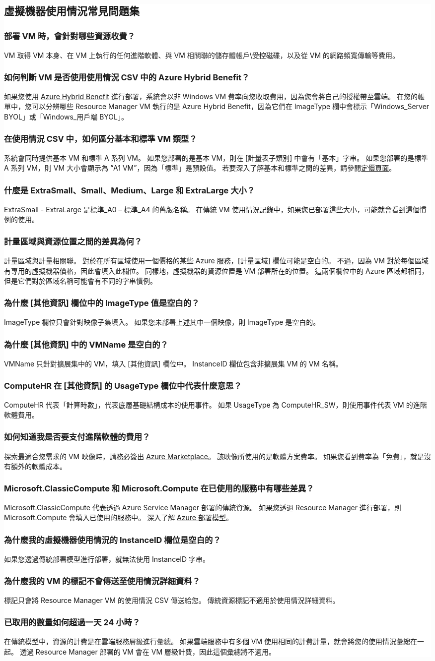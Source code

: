 
## <a name="virtual-machine-usage-faq"></a>虛擬機器使用情況常見問題集
### <a name="what-resources-are-charged-when-deploying-a-vm"></a>部署 VM 時，會針對哪些資源收費？    
VM 取得 VM 本身、在 VM 上執行的任何進階軟體、與 VM 相關聯的儲存體帳戶\受控磁碟，以及從 VM 的網路頻寬傳輸等費用。
### <a name="how-can-i-tell-if-a-vm-is-using-azure-hybrid-benefit-in-the-usage-csv"></a>如何判斷 VM 是否使用使用情況 CSV 中的 Azure Hybrid Benefit？
如果您使用 [Azure Hybrid Benefit](https://azure.microsoft.com/pricing/hybrid-benefit/) 進行部署，系統會以非 Windows VM 費率向您收取費用，因為您會將自己的授權帶至雲端。 在您的帳單中，您可以分辨哪些 Resource Manager VM 執行的是 Azure Hybrid Benefit，因為它們在 ImageType 欄中會標示「Windows\_Server BYOL」或「Windows\_用戶端 BYOL」。
### <a name="how-are-basic-vs-standard-vm-types-differentiated-in-the-usage-csv"></a>在使用情況 CSV 中，如何區分基本和標準 VM 類型？
系統會同時提供基本 VM 和標準 A 系列 VM。 如果您部署的是基本 VM，則在 [計量表子類別] 中會有「基本」字串。 如果您部署的是標準 A 系列 VM，則 VM 大小會顯示為 “A1 VM”，因為「標準」是預設值。 若要深入了解基本和標準之間的差異，請參閱[定價頁面](https://azure.microsoft.com/pricing/details/virtual-machines/)。
### <a name="what-are-extrasmall-small-medium-large-and-extralarge-sizes"></a>什麼是 ExtraSmall、Small、Medium、Large 和 ExtraLarge 大小？
ExtraSmall - ExtraLarge 是標準\_A0 – 標準\_A4 的舊版名稱。 在傳統 VM 使用情況記錄中，如果您已部署這些大小，可能就會看到這個慣例的使用。
### <a name="what-is-the-difference-between-meter-region-and-resource-location"></a>計量區域與資源位置之間的差異為何？
計量區域與計量相關聯。 對於在所有區域使用一個價格的某些 Azure 服務，[計量區域] 欄位可能是空白的。 不過，因為 VM 對於每個區域有專用的虛擬機器價格，因此會填入此欄位。 同樣地，虛擬機器的資源位置是 VM 部署所在的位置。 這兩個欄位中的 Azure 區域都相同，但是它們對於區域名稱可能會有不同的字串慣例。
### <a name="why-is-the-imagetype-value-blank-in-the-additional-info-field"></a>為什麼 [其他資訊] 欄位中的 ImageType 值是空白的？
ImageType 欄位只會針對映像子集填入。 如果您未部署上述其中一個映像，則 ImageType 是空白的。
### <a name="why-is-the-vmname-blank-in-the-additional-info"></a>為什麼 [其他資訊] 中的 VMName 是空白的？
VMName 只針對擴展集中的 VM，填入 [其他資訊] 欄位中。 InstanceID 欄位包含非擴展集 VM 的 VM 名稱。
### <a name="what-does-computehr-mean-in-the-usagetype-field-in-the-additional-info"></a>ComputeHR 在 [其他資訊] 的 UsageType 欄位中代表什麼意思？
ComputeHR 代表「計算時數」，代表底層基礎結構成本的使用事件。 如果 UsageType 為 ComputeHR\_SW，則使用事件代表 VM 的進階軟體費用。
### <a name="how-do-i-know-if-i-am-charged-for-premium-software"></a>如何知道我是否要支付進階軟體的費用？
探索最適合您需求的 VM 映像時，請務必簽出 [Azure Marketplace](https://azuremarketplace.microsoft.com/marketplace/apps/category/compute)。 該映像所使用的是軟體方案費率。 如果您看到費率為「免費」，就是沒有額外的軟體成本。 
### <a name="what-is-the-difference-between-microsoftclassiccompute-and-microsoftcompute-in-the-consumed-service"></a>Microsoft.ClassicCompute 和 Microsoft.Compute 在已使用的服務中有哪些差異？
Microsoft.ClassicCompute 代表透過 Azure Service Manager 部署的傳統資源。 如果您透過 Resource Manager 進行部署，則 Microsoft.Compute 會填入已使用的服務中。 深入了解 [Azure 部署模型](https://docs.microsoft.com/azure/azure-resource-manager/resource-manager-deployment-model)。
### <a name="why-is-the-instanceid-field-blank-for-my-virtual-machine-usage"></a>為什麼我的虛擬機器使用情況的 InstanceID 欄位是空白的？
如果您透過傳統部署模型進行部署，就無法使用 InstanceID 字串。
### <a name="why-are-the-tags-for-my-vms-not-flowing-to-the-usage-details"></a>為什麼我的 VM 的標記不會傳送至使用情況詳細資料？
標記只會將 Resource Manager VM 的使用情況 CSV 傳送給您。 傳統資源標記不適用於使用情況詳細資料。
### <a name="how-can-the-consumed-quantity-be-more-than-24-hours-one-day"></a>已取用的數量如何超過一天 24 小時？
在傳統模型中，資源的計費是在雲端服務層級進行彙總。 如果雲端服務中有多個 VM 使用相同的計費計量，就會將您的使用情況彙總在一起。 透過 Resource Manager 部署的 VM 會在 VM 層級計費，因此這個彙總將不適用。